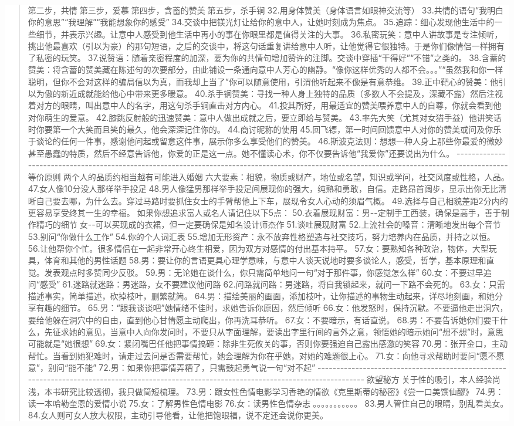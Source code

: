 > 第二步，共情
> 第三步，爱慕
> 第四步，含蓄的赞美
> 第五步，杀手锏
> 32.用身体赞美（身体语言如眼神交流等）
> 33.共情的语句“我明白你的意思”“我理解”“我能想象你的感受”
> 34.交谈中把镁光灯让给你的意中人，让她时刻成为焦点。
> 35.追踪：细心发现他生活中的一些细节，并表示兴趣。让意中人感受到他生活中再小的事在你眼里都是值得关注的大事。
> 36.私密玩笑：意中人讲故事是专注倾听，挑出他最喜欢（引以为豪）的那句短语，之后的交谈中，将这句话重复讲给意中人听，让他觉得它很独特。于是你们像情侣一样拥有了私密的玩笑。
> 37.说赞语：随着亲密程度的加深，要为你的共情句增加赞许的注脚。交谈中穿插“干得好”“不错”之类的。
> 38.含蓄的赞美：将含蓄的赞美藏在陈述句的次要部分，由此铺设一条通向意中人芳心的幽静。“像你这样优秀的人都不会。。。”“虽然我和你一样聪明，但你不会对这样的骗局信以为真，而我却上当了”你可以随意使用，引渭他听起来不像是有意恭维。
> 39.正中靶心的赞美：他引以为傲的新近成就能给他心中带来更多暖意。
> 40.杀手锏赞美：寻找一种人身上独特的品质（多数人不会提及，深藏不露）然后注视着对方的眼睛，叫出意中人的名字，用这句杀手锏直击对方内心。
> 41.投其所好，用最适宜的赞美喂养意中人的自尊，你就会看到他对你萌生的爱意。
> 42.膝跳反射般的迅速赞美：意中人做出成就之后，要立即给与赞美。
> 43.率先大笑（尤其对女猎手益）他讲笑话时你要第一个大笑而且笑的最久，他会深深记住你的。
> 44.商讨昵称的使用
> 45.回飞镖，第一时间回馈意中人对你的赞美或问及你乐于谈论的任何一件事，感谢他问起或留意这件事，展示你多么享受他们的赞美。
> 46.斯波克法则：想想一种人身上那些你最爱的微妙甚至愚蠢的特质，然后不经意告诉他，你爱的正是这一点。她不懂读心术，你不仅要告诉他“我爱你”还要说出为什么。
> \--------------------------------------------------------------------------------------------------------------------------------------------
> 等价原则
> 两个人的品质约相当越有可能进入婚姻
> 六大要素：相貌，物质或财产，地位或名望，知识或学问，社交风度或性格，人品。
> 47.女人像10分没人那样举手投足
> 48.男人像猛男那样举手投足间展现你的强大，纯熟和勇敢，自信。走路昂首阔步，显示出你无比清晰自己要去哪，为什么去。穿过马路时要抓住女士的手臂帮他上下车，展现令女人心动的须眉气概。
> 49.选择与自己相貌差距2分内的更容易享受终其一生的幸福。
> 如果你想追求富人或名人请记住以下5点：
> 50.衣着展现财富：男--定制手工西装，确保是高手，善于制作精巧的细节
>               女--可以买现成的衣裙，但一定要确保是知名设计师杰作
> 51.谈吐展现财富
> 52.上流社会的嗓音：清晰地发出每个音节
> 53.别问“你做什么工作”
> 54.你的个人词汇表
> 55.增加无形资产：永不放弃性格塑造与社交技巧，努力培养内在品质，并持之以恒。
> 56.让他帮你个忙。很多情侣在一起非常开心终生相爱，因为双方对感情的付出基本持平。
> 57.女：要熟知各种政治，物体，大型玩具，体育和其他的男性话题
> 58.男：要让你的言语更具心理学意味，与意中人谈天说地时要多谈论人，感受，哲学，基本原理和直觉。发表观点时多赞同少反驳。
> 59.男：无论她在谈什么，你只需简单地问一句“对于那件事，你感觉怎么样”
> 60.女：不要过早追问“感受”
> 61.迷路就迷路：男迷路，女不要建议他问路
> 62.问路就问路：男迷路，将自我锁起来，就问一下路不会死的。
> 63.女：只需描述事实，简单描述，砍掉枝叶，删繁就简。
> 64.男：描绘美丽的画面，添加枝叶，让你描述的事物生动起来，详尽地刻画，和她分享有趣的细节。
> 65.男：“跟我谈谈吧”她情绪不佳时，求她告诉你原因，然后倾听
> 66.女：他发怒时，保持沉默。不要逼他走出洞穴，要给他躲在洞穴中的自由，直到他心甘情愿主动爬出，你再洗耳恭听。
> 67.女：不要暗示，有话直说。
> 68.男：不要告诉她你们要干什么，先征求她的意见，当意中人向你发问时，不要只从字面理解，要读出字里行间的言外之意，领悟她的暗示她问“想不想”时，意思可能就是“她很想”
> 69.女：紧闭嘴巴任他把事情搞砸：除非生死攸关的事，否则你要强迫自己露出感激的笑容
> 70.男：张开金口，主动帮忙。当看到她犯难时，请走过去问是否需要帮忙，她会理解为你在乎她，对她的难题很上心。
> 71.女：向他寻求帮助时要问“愿不愿意”，别问“能不能”
> 72.男：如果你把事情弄糟了，只需鼓起勇气说一句“对不起”
> \-------------------------------------------------------------------------------------------------------------------------------------------
> 欲望秘方
> 关于性的吸引，本人经验尚浅，本书研究比较透彻，我只做简短梳理。
> 73.男：跟女性色情电影学习香艳的情欲《克里斯蒂的秘密》《尝一口美馔仙醪》
> 74.男：读一本哈勒奎恩的爱情小说
> 75.女：了解男性色情电影
> 76.女：读男性色情杂志
> 。。。。。。。。。。。
> 83.男人管住自己的眼睛，别乱看美女。
> 84.女人则可女人放大权限，主动引导他看，让他把饱眼福，说不定还会说你更美。